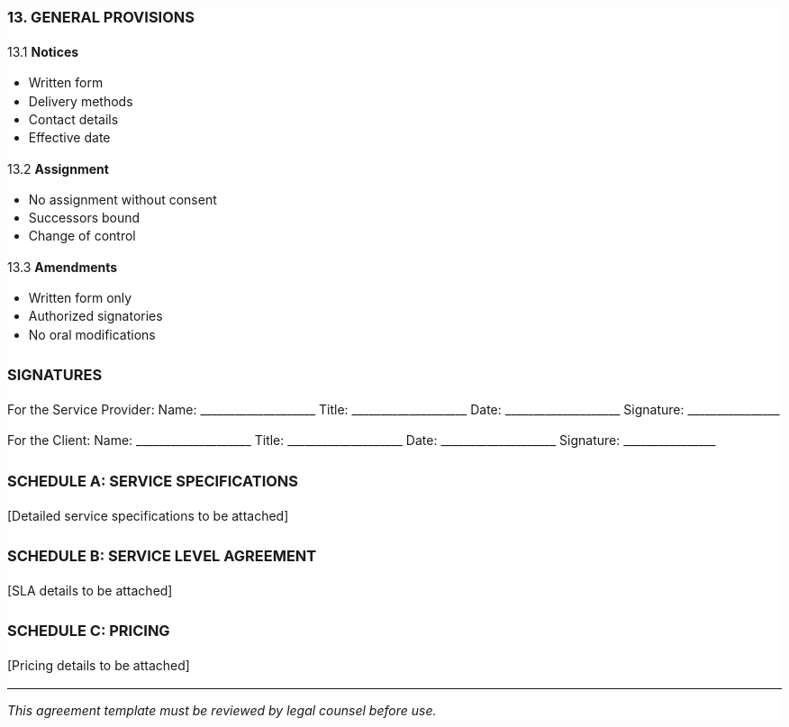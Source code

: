 ### 13. GENERAL PROVISIONS

13.1 **Notices**
- Written form
- Delivery methods
- Contact details
- Effective date

13.2 **Assignment**
- No assignment without consent
- Successors bound
- Change of control

13.3 **Amendments**
- Written form only
- Authorized signatories
- No oral modifications

### SIGNATURES

For the Service Provider:
Name: ____________________
Title: ____________________
Date: ____________________
Signature: ________________

For the Client:
Name: ____________________
Title: ____________________
Date: ____________________
Signature: ________________

### SCHEDULE A: SERVICE SPECIFICATIONS
[Detailed service specifications to be attached]

### SCHEDULE B: SERVICE LEVEL AGREEMENT
[SLA details to be attached]

### SCHEDULE C: PRICING
[Pricing details to be attached]

---
*This agreement template must be reviewed by legal counsel before use.* 
